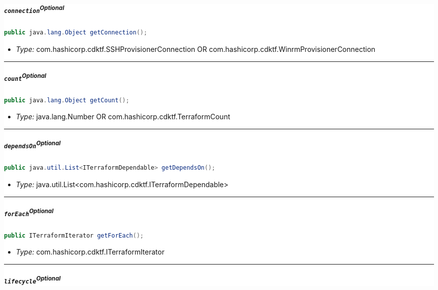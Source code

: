 
##### `connection`<sup>Optional</sup> <a name="connection" id="@cdktf/provider-mongodbatlas.dataMongodbatlasPrivatelinkEndpointService.DataMongodbatlasPrivatelinkEndpointServiceConfig.property.connection"></a>

```java
public java.lang.Object getConnection();
```

- *Type:* com.hashicorp.cdktf.SSHProvisionerConnection OR com.hashicorp.cdktf.WinrmProvisionerConnection

---

##### `count`<sup>Optional</sup> <a name="count" id="@cdktf/provider-mongodbatlas.dataMongodbatlasPrivatelinkEndpointService.DataMongodbatlasPrivatelinkEndpointServiceConfig.property.count"></a>

```java
public java.lang.Object getCount();
```

- *Type:* java.lang.Number OR com.hashicorp.cdktf.TerraformCount

---

##### `dependsOn`<sup>Optional</sup> <a name="dependsOn" id="@cdktf/provider-mongodbatlas.dataMongodbatlasPrivatelinkEndpointService.DataMongodbatlasPrivatelinkEndpointServiceConfig.property.dependsOn"></a>

```java
public java.util.List<ITerraformDependable> getDependsOn();
```

- *Type:* java.util.List<com.hashicorp.cdktf.ITerraformDependable>

---

##### `forEach`<sup>Optional</sup> <a name="forEach" id="@cdktf/provider-mongodbatlas.dataMongodbatlasPrivatelinkEndpointService.DataMongodbatlasPrivatelinkEndpointServiceConfig.property.forEach"></a>

```java
public ITerraformIterator getForEach();
```

- *Type:* com.hashicorp.cdktf.ITerraformIterator

---

##### `lifecycle`<sup>Optional</sup> <a name="lifecycle" id="@cdktf/provider-mongodbatlas.dataMongodbatlasPrivatelinkEndpointService.DataMongodbatlasPrivatelinkEndpointServiceConfig.property.lifecycle"></a>
